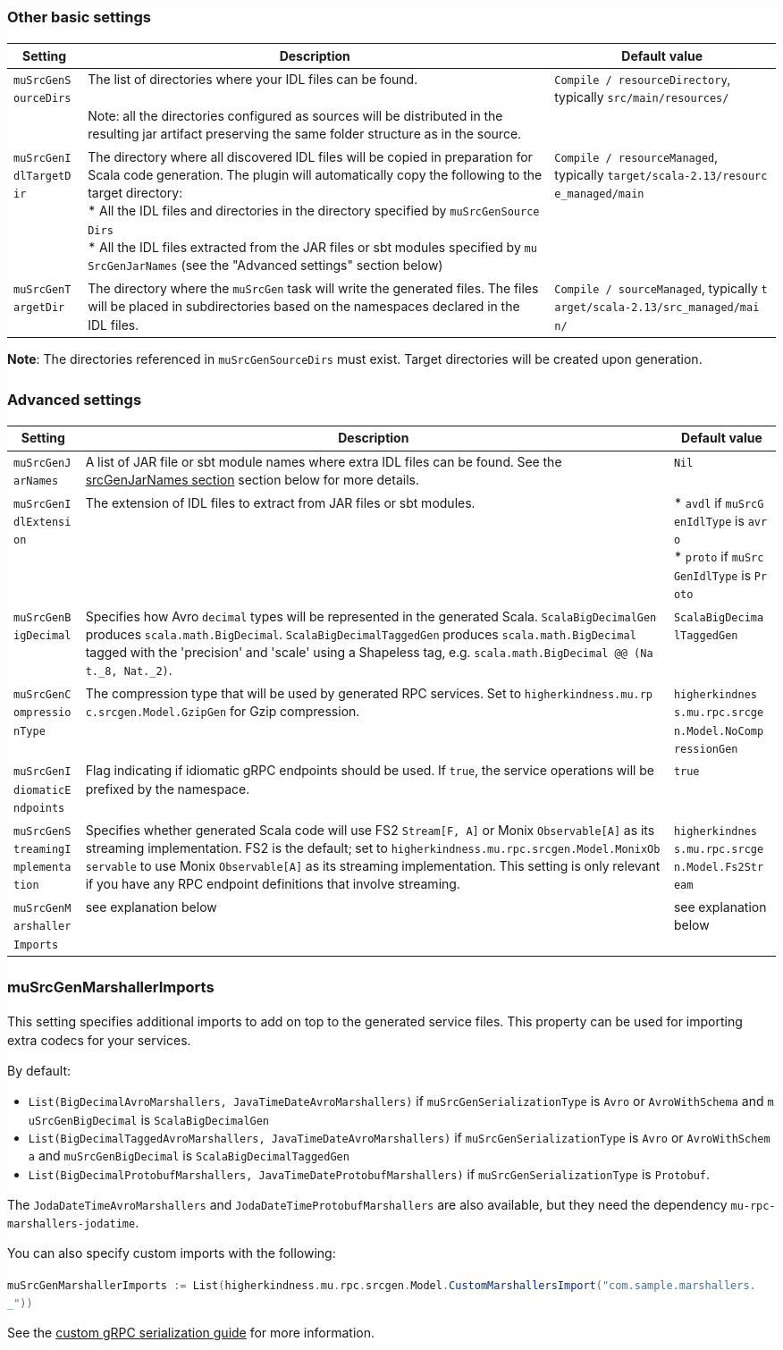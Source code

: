 ### Other basic settings

| Setting | Description | Default value |
| --- | --- | --- |
| `muSrcGenSourceDirs` | The list of directories where your IDL files can be found.<br/><br/>Note: all the directories configured as sources will be distributed in the resulting jar artifact preserving the same folder structure as in the source. | `Compile / resourceDirectory`, typically `src/main/resources/` |
| `muSrcGenIdlTargetDir` | The directory where all discovered IDL files will be copied in preparation for Scala code generation. The plugin will automatically copy the following to the target directory:<br/> * All the IDL files and directories in the directory specified by `muSrcGenSourceDirs`<br/> * All the IDL files extracted from the JAR files or sbt modules specified by `muSrcGenJarNames` (see the "Advanced settings" section below) | `Compile / resourceManaged`, typically `target/scala-2.13/resource_managed/main` |
| `muSrcGenTargetDir` | The directory where the `muSrcGen` task will write the generated files. The files will be placed in subdirectories based on the namespaces declared in the IDL files. | `Compile / sourceManaged`, typically `target/scala-2.13/src_managed/main/` |

**Note**: The directories referenced in `muSrcGenSourceDirs` must exist. Target directories will be created upon generation.

### Advanced settings

| Setting | Description | Default value |
| --- | --- | --- |
| `muSrcGenJarNames` | A list of JAR file or sbt module names where extra IDL files can be found. See the [srcGenJarNames section](#musrcgenjarnames) section below for more details. | `Nil` |
| `muSrcGenIdlExtension` | The extension of IDL files to extract from JAR files or sbt modules. | * `avdl` if `muSrcGenIdlType` is `avro`<br/> * `proto` if `muSrcGenIdlType` is `Proto` |
| `muSrcGenBigDecimal` | Specifies how Avro `decimal` types will be represented in the generated Scala. `ScalaBigDecimalGen` produces `scala.math.BigDecimal`. `ScalaBigDecimalTaggedGen` produces `scala.math.BigDecimal` tagged with the 'precision' and 'scale' using a Shapeless tag, e.g. `scala.math.BigDecimal @@ (Nat._8, Nat._2)`. | `ScalaBigDecimalTaggedGen`
| `muSrcGenCompressionType` | The compression type that will be used by generated RPC services. Set to `higherkindness.mu.rpc.srcgen.Model.GzipGen` for Gzip compression. | `higherkindness.mu.rpc.srcgen.Model.NoCompressionGen` |
| `muSrcGenIdiomaticEndpoints` | Flag indicating if idiomatic gRPC endpoints should be used. If `true`, the service operations will be prefixed by the namespace. | `true` |
| `muSrcGenStreamingImplementation` | Specifies whether generated Scala code will use FS2 `Stream[F, A]` or Monix `Observable[A]` as its streaming implementation. FS2 is the default; set to `higherkindness.mu.rpc.srcgen.Model.MonixObservable` to use Monix `Observable[A]` as its streaming implementation. This setting is only relevant if you have any RPC endpoint definitions that involve streaming. | `higherkindness.mu.rpc.srcgen.Model.Fs2Stream` |
| `muSrcGenMarshallerImports` | see explanation below | see explanation below |

### muSrcGenMarshallerImports

This setting specifies additional imports to add on top to the generated service files. This property can be used for importing extra codecs for your services.

By default:
  * `List(BigDecimalAvroMarshallers, JavaTimeDateAvroMarshallers)` if `muSrcGenSerializationType` is `Avro` or `AvroWithSchema` and `muSrcGenBigDecimal` is `ScalaBigDecimalGen`
  * `List(BigDecimalTaggedAvroMarshallers, JavaTimeDateAvroMarshallers)` if `muSrcGenSerializationType` is `Avro` or `AvroWithSchema` and `muSrcGenBigDecimal` is `ScalaBigDecimalTaggedGen`
  * `List(BigDecimalProtobufMarshallers, JavaTimeDateProtobufMarshallers)` if `muSrcGenSerializationType` is `Protobuf`.

The `JodaDateTimeAvroMarshallers` and `JodaDateTimeProtobufMarshallers` are also available, but they need the dependency `mu-rpc-marshallers-jodatime`.

You can also specify custom imports with the following:

```sbt
muSrcGenMarshallerImports := List(higherkindness.mu.rpc.srcgen.Model.CustomMarshallersImport("com.sample.marshallers._"))
```

See the [custom gRPC serialization guide](../guides/custom-grpc-serialization) for more information.


[Mu]: https://github.com/higherkindness/mu-scala